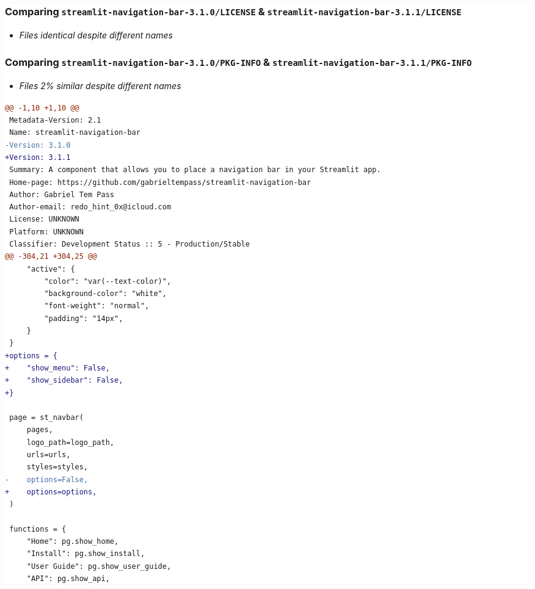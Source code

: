 ### Comparing `streamlit-navigation-bar-3.1.0/LICENSE` & `streamlit-navigation-bar-3.1.1/LICENSE`

 * *Files identical despite different names*

### Comparing `streamlit-navigation-bar-3.1.0/PKG-INFO` & `streamlit-navigation-bar-3.1.1/PKG-INFO`

 * *Files 2% similar despite different names*

```diff
@@ -1,10 +1,10 @@
 Metadata-Version: 2.1
 Name: streamlit-navigation-bar
-Version: 3.1.0
+Version: 3.1.1
 Summary: A component that allows you to place a navigation bar in your Streamlit app.
 Home-page: https://github.com/gabrieltempass/streamlit-navigation-bar
 Author: Gabriel Tem Pass
 Author-email: redo_hint_0x@icloud.com
 License: UNKNOWN
 Platform: UNKNOWN
 Classifier: Development Status :: 5 - Production/Stable
@@ -304,21 +304,25 @@
     "active": {
         "color": "var(--text-color)",
         "background-color": "white",
         "font-weight": "normal",
         "padding": "14px",
     }
 }
+options = {
+    "show_menu": False,
+    "show_sidebar": False,
+}
 
 page = st_navbar(
     pages,
     logo_path=logo_path,
     urls=urls,
     styles=styles,
-    options=False,
+    options=options,
 )
 
 functions = {
     "Home": pg.show_home,
     "Install": pg.show_install,
     "User Guide": pg.show_user_guide,
     "API": pg.show_api,
```
